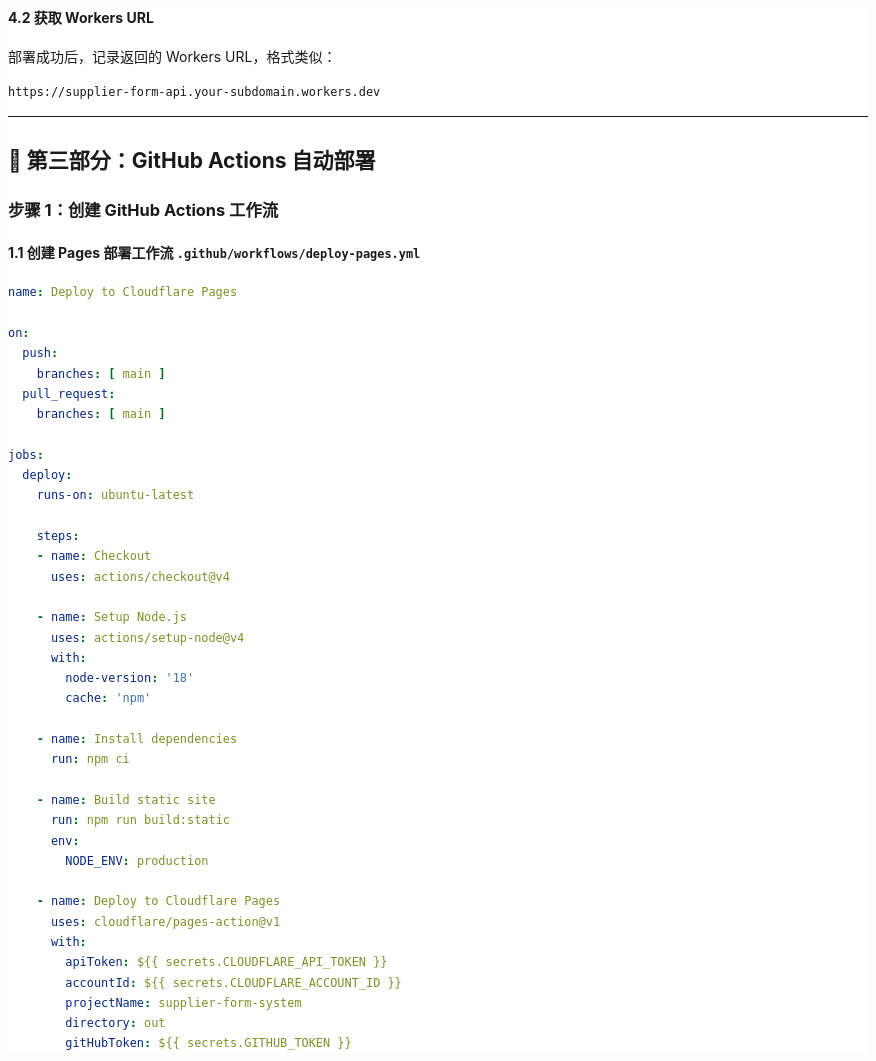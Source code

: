 #### 4.2 获取 Workers URL
部署成功后，记录返回的 Workers URL，格式类似：
```
https://supplier-form-api.your-subdomain.workers.dev
```

---

## 🔧 第三部分：GitHub Actions 自动部署

### 步骤 1：创建 GitHub Actions 工作流

#### 1.1 创建 Pages 部署工作流 `.github/workflows/deploy-pages.yml`
```yaml
name: Deploy to Cloudflare Pages

on:
  push:
    branches: [ main ]
  pull_request:
    branches: [ main ]

jobs:
  deploy:
    runs-on: ubuntu-latest
    
    steps:
    - name: Checkout
      uses: actions/checkout@v4
      
    - name: Setup Node.js
      uses: actions/setup-node@v4
      with:
        node-version: '18'
        cache: 'npm'
        
    - name: Install dependencies
      run: npm ci
      
    - name: Build static site
      run: npm run build:static
      env:
        NODE_ENV: production
        
    - name: Deploy to Cloudflare Pages
      uses: cloudflare/pages-action@v1
      with:
        apiToken: ${{ secrets.CLOUDFLARE_API_TOKEN }}
        accountId: ${{ secrets.CLOUDFLARE_ACCOUNT_ID }}
        projectName: supplier-form-system
        directory: out
        gitHubToken: ${{ secrets.GITHUB_TOKEN }}
```
